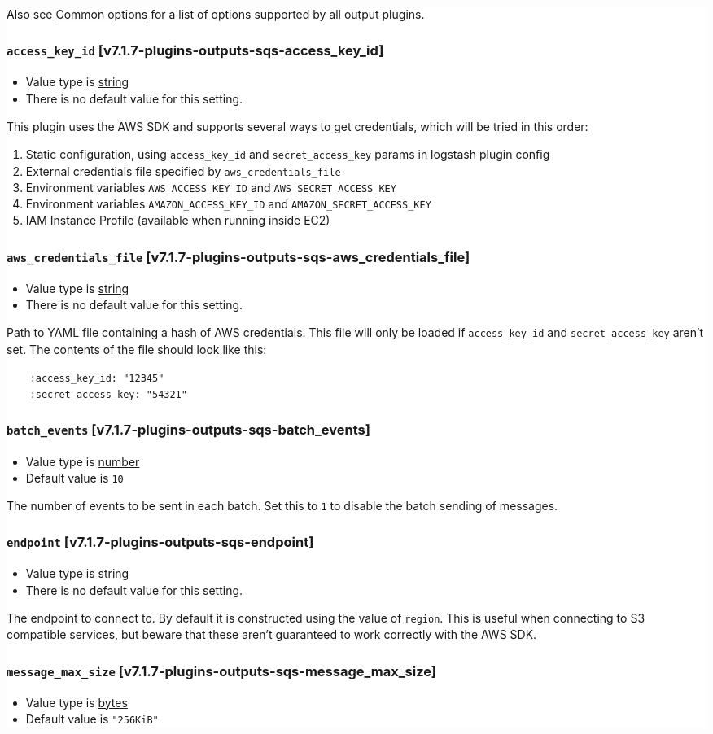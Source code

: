 Also see [Common options](v7-1-7-plugins-outputs-sqs.md#v7.1.7-plugins-outputs-sqs-common-options) for a list of options supported by all output plugins.

### `access_key_id` [v7.1.7-plugins-outputs-sqs-access_key_id]

* Value type is [string](/lsr/value-types.md#string)
* There is no default value for this setting.

This plugin uses the AWS SDK and supports several ways to get credentials, which will be tried in this order:

1. Static configuration, using `access_key_id` and `secret_access_key` params in logstash plugin config
2. External credentials file specified by `aws_credentials_file`
3. Environment variables `AWS_ACCESS_KEY_ID` and `AWS_SECRET_ACCESS_KEY`
4. Environment variables `AMAZON_ACCESS_KEY_ID` and `AMAZON_SECRET_ACCESS_KEY`
5. IAM Instance Profile (available when running inside EC2)

### `aws_credentials_file` [v7.1.7-plugins-outputs-sqs-aws_credentials_file]

* Value type is [string](/lsr/value-types.md#string)
* There is no default value for this setting.

Path to YAML file containing a hash of AWS credentials. This file will only be loaded if `access_key_id` and `secret_access_key` aren’t set. The contents of the file should look like this:

```
    :access_key_id: "12345"
    :secret_access_key: "54321"
```

### `batch_events` [v7.1.7-plugins-outputs-sqs-batch_events]

* Value type is [number](/lsr/value-types.md#number)
* Default value is `10`

The number of events to be sent in each batch. Set this to `1` to disable the batch sending of messages.

### `endpoint` [v7.1.7-plugins-outputs-sqs-endpoint]

* Value type is [string](/lsr/value-types.md#string)
* There is no default value for this setting.

The endpoint to connect to. By default it is constructed using the value of `region`. This is useful when connecting to S3 compatible services, but beware that these aren’t guaranteed to work correctly with the AWS SDK.

### `message_max_size` [v7.1.7-plugins-outputs-sqs-message_max_size]

* Value type is [bytes](/lsr/value-types.md#bytes)
* Default value is `"256KiB"`
